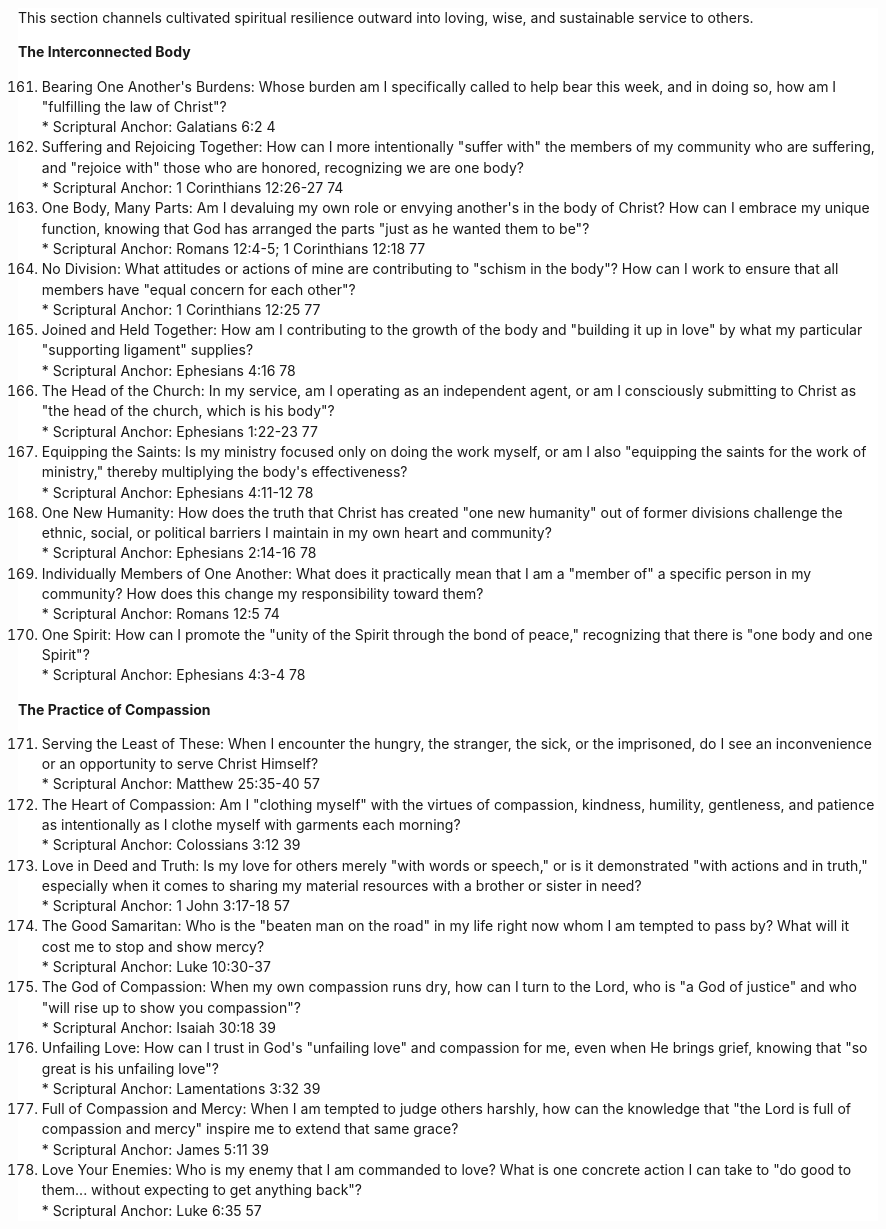 This section channels cultivated spiritual resilience outward into loving, wise, and sustainable service to others.

**The Interconnected Body**

161. Bearing One Another's Burdens: Whose burden am I specifically called to help bear this week, and in doing so, how am I "fulfilling the law of Christ"?  
     \* Scriptural Anchor: Galatians 6:2 4  
162. Suffering and Rejoicing Together: How can I more intentionally "suffer with" the members of my community who are suffering, and "rejoice with" those who are honored, recognizing we are one body?  
     \* Scriptural Anchor: 1 Corinthians 12:26-27 74  
163. One Body, Many Parts: Am I devaluing my own role or envying another's in the body of Christ? How can I embrace my unique function, knowing that God has arranged the parts "just as he wanted them to be"?  
     \* Scriptural Anchor: Romans 12:4-5; 1 Corinthians 12:18 77  
164. No Division: What attitudes or actions of mine are contributing to "schism in the body"? How can I work to ensure that all members have "equal concern for each other"?  
     \* Scriptural Anchor: 1 Corinthians 12:25 77  
165. Joined and Held Together: How am I contributing to the growth of the body and "building it up in love" by what my particular "supporting ligament" supplies?  
     \* Scriptural Anchor: Ephesians 4:16 78  
166. The Head of the Church: In my service, am I operating as an independent agent, or am I consciously submitting to Christ as "the head of the church, which is his body"?  
     \* Scriptural Anchor: Ephesians 1:22-23 77  
167. Equipping the Saints: Is my ministry focused only on doing the work myself, or am I also "equipping the saints for the work of ministry," thereby multiplying the body's effectiveness?  
     \* Scriptural Anchor: Ephesians 4:11-12 78  
168. One New Humanity: How does the truth that Christ has created "one new humanity" out of former divisions challenge the ethnic, social, or political barriers I maintain in my own heart and community?  
     \* Scriptural Anchor: Ephesians 2:14-16 78  
169. Individually Members of One Another: What does it practically mean that I am a "member of" a specific person in my community? How does this change my responsibility toward them?  
     \* Scriptural Anchor: Romans 12:5 74  
170. One Spirit: How can I promote the "unity of the Spirit through the bond of peace," recognizing that there is "one body and one Spirit"?  
     \* Scriptural Anchor: Ephesians 4:3-4 78

**The Practice of Compassion**

171. Serving the Least of These: When I encounter the hungry, the stranger, the sick, or the imprisoned, do I see an inconvenience or an opportunity to serve Christ Himself?  
     \* Scriptural Anchor: Matthew 25:35-40 57  
172. The Heart of Compassion: Am I "clothing myself" with the virtues of compassion, kindness, humility, gentleness, and patience as intentionally as I clothe myself with garments each morning?  
     \* Scriptural Anchor: Colossians 3:12 39  
173. Love in Deed and Truth: Is my love for others merely "with words or speech," or is it demonstrated "with actions and in truth," especially when it comes to sharing my material resources with a brother or sister in need?  
     \* Scriptural Anchor: 1 John 3:17-18 57  
174. The Good Samaritan: Who is the "beaten man on the road" in my life right now whom I am tempted to pass by? What will it cost me to stop and show mercy?  
     \* Scriptural Anchor: Luke 10:30-37  
175. The God of Compassion: When my own compassion runs dry, how can I turn to the Lord, who is "a God of justice" and who "will rise up to show you compassion"?  
     \* Scriptural Anchor: Isaiah 30:18 39  
176. Unfailing Love: How can I trust in God's "unfailing love" and compassion for me, even when He brings grief, knowing that "so great is his unfailing love"?  
     \* Scriptural Anchor: Lamentations 3:32 39  
177. Full of Compassion and Mercy: When I am tempted to judge others harshly, how can the knowledge that "the Lord is full of compassion and mercy" inspire me to extend that same grace?  
     \* Scriptural Anchor: James 5:11 39  
178. Love Your Enemies: Who is my enemy that I am commanded to love? What is one concrete action I can take to "do good to them... without expecting to get anything back"?  
     \* Scriptural Anchor: Luke 6:35 57  